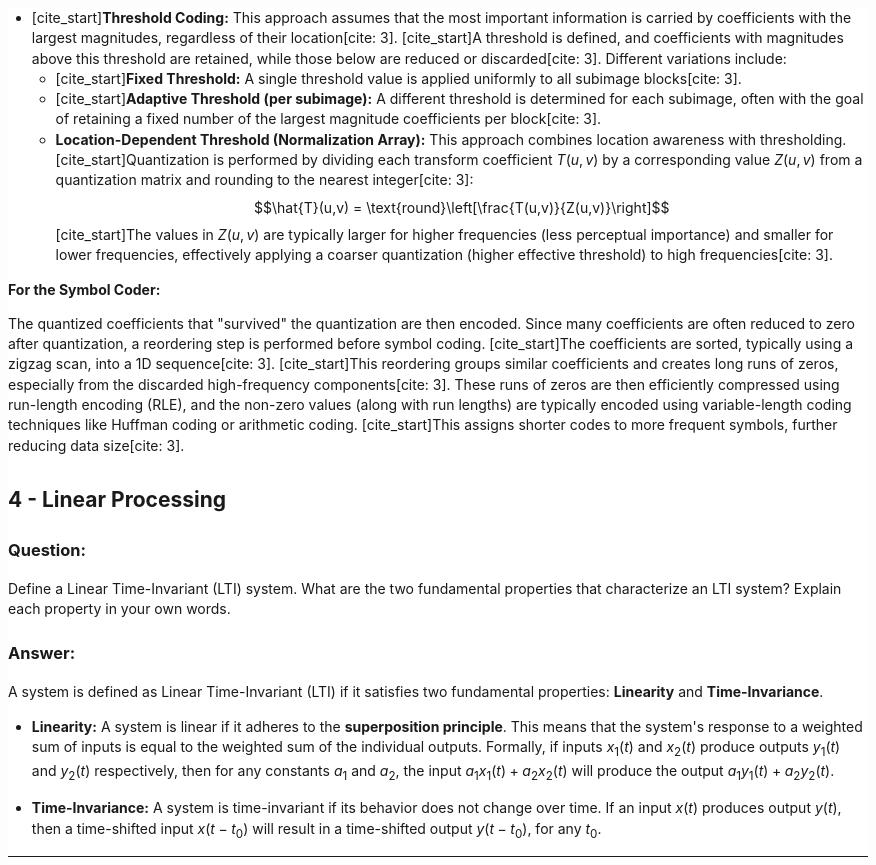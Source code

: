 * [cite_start]**Threshold Coding:** This approach assumes that the most important information is carried by coefficients with the largest magnitudes, regardless of their location[cite: 3]. [cite_start]A threshold is defined, and coefficients with magnitudes above this threshold are retained, while those below are reduced or discarded[cite: 3]. Different variations include:
    * [cite_start]**Fixed Threshold:** A single threshold value is applied uniformly to all subimage blocks[cite: 3].
    * [cite_start]**Adaptive Threshold (per subimage):** A different threshold is determined for each subimage, often with the goal of retaining a fixed number of the largest magnitude coefficients per block[cite: 3].
    * **Location-Dependent Threshold (Normalization Array):** This approach combines location awareness with thresholding. [cite_start]Quantization is performed by dividing each transform coefficient $T(u,v)$ by a corresponding value $Z(u,v)$ from a quantization matrix and rounding to the nearest integer[cite: 3]:
        $$\hat{T}(u,v) = \text{round}\left[\frac{T(u,v)}{Z(u,v)}\right]$$
        [cite_start]The values in $Z(u,v)$ are typically larger for higher frequencies (less perceptual importance) and smaller for lower frequencies, effectively applying a coarser quantization (higher effective threshold) to high frequencies[cite: 3].

**For the Symbol Coder:**

The quantized coefficients that "survived" the quantization are then encoded. Since many coefficients are often reduced to zero after quantization, a reordering step is performed before symbol coding. [cite_start]The coefficients are sorted, typically using a zigzag scan, into a 1D sequence[cite: 3]. [cite_start]This reordering groups similar coefficients and creates long runs of zeros, especially from the discarded high-frequency components[cite: 3]. These runs of zeros are then efficiently compressed using run-length encoding (RLE), and the non-zero values (along with run lengths) are typically encoded using variable-length coding techniques like Huffman coding or arithmetic coding. [cite_start]This assigns shorter codes to more frequent symbols, further reducing data size[cite: 3].

## 4 - Linear Processing

### Question:

Define a Linear Time-Invariant (LTI) system. What are the two fundamental properties that characterize an LTI system? Explain each property in your own words.

### Answer:

A system is defined as Linear Time-Invariant (LTI) if it satisfies two fundamental properties: **Linearity** and **Time-Invariance**.

* **Linearity:** A system is linear if it adheres to the **superposition principle**. This means that the system's response to a weighted sum of inputs is equal to the weighted sum of the individual outputs. Formally, if inputs $x_1(t)$ and $x_2(t)$ produce outputs $y_1(t)$ and $y_2(t)$ respectively, then for any constants $a_1$ and $a_2$, the input $a_1x_1(t) + a_2x_2(t)$ will produce the output $a_1y_1(t) + a_2y_2(t)$.

* **Time-Invariance:** A system is time-invariant if its behavior does not change over time. If an input $x(t)$ produces output $y(t)$, then a time-shifted input $x(t - t_0)$ will result in a time-shifted output $y(t - t_0)$, for any $t_0$.

---
